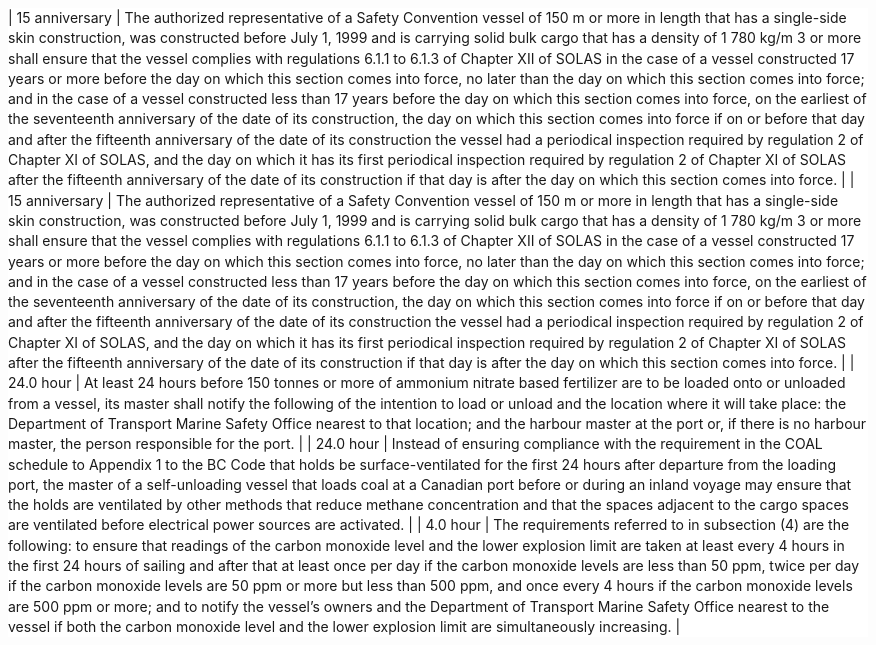 | 15 anniversary | The authorized representative of a Safety Convention vessel of 150 m or more in length that has a single-side skin construction, was constructed before July 1, 1999 and is carrying solid bulk cargo that has a density of 1 780 kg/m 3  or more shall ensure that the vessel complies with regulations 6.1.1 to 6.1.3 of Chapter XII of SOLAS in the case of a vessel constructed 17 years or more before the day on which this section comes into force, no later than the day on which this section comes into force; and in the case of a vessel constructed less than 17 years before the day on which this section comes into force, on the earliest of the seventeenth anniversary of the date of its construction, the day on which this section comes into force if on or before that day and after the fifteenth anniversary of the date of its construction the vessel had a periodical inspection required by regulation 2 of Chapter XI of SOLAS, and the day on which it has its first periodical inspection required by regulation 2 of Chapter XI of SOLAS after the fifteenth anniversary of the date of its construction if that day is after the day on which this section comes into force. |
| 15 anniversary | The authorized representative of a Safety Convention vessel of 150 m or more in length that has a single-side skin construction, was constructed before July 1, 1999 and is carrying solid bulk cargo that has a density of 1 780 kg/m 3  or more shall ensure that the vessel complies with regulations 6.1.1 to 6.1.3 of Chapter XII of SOLAS in the case of a vessel constructed 17 years or more before the day on which this section comes into force, no later than the day on which this section comes into force; and in the case of a vessel constructed less than 17 years before the day on which this section comes into force, on the earliest of the seventeenth anniversary of the date of its construction, the day on which this section comes into force if on or before that day and after the fifteenth anniversary of the date of its construction the vessel had a periodical inspection required by regulation 2 of Chapter XI of SOLAS, and the day on which it has its first periodical inspection required by regulation 2 of Chapter XI of SOLAS after the fifteenth anniversary of the date of its construction if that day is after the day on which this section comes into force. |
| 24.0 hour      | At least 24 hours before 150 tonnes or more of ammonium nitrate based fertilizer are to be loaded onto or unloaded from a vessel, its master shall notify the following of the intention to load or unload and the location where it will take place: the Department of Transport Marine Safety Office nearest to that location; and the harbour master at the port or, if there is no harbour master, the person responsible for the port.                                                                                                                                                                                                                                                                                                                                                                                                                                                                                                                                                                                                                                                                                                                                                                      |
| 24.0 hour      | Instead of ensuring compliance with the requirement in the COAL schedule to Appendix 1 to the BC Code that holds be surface-ventilated for the first 24 hours after departure from the loading port, the master of a self-unloading vessel that loads coal at a Canadian port before or during an inland voyage may ensure that the holds are ventilated by other methods that reduce methane concentration and that the spaces adjacent to the cargo spaces are ventilated before electrical power sources are activated.                                                                                                                                                                                                                                                                                                                                                                                                                                                                                                                                                                                                                                                                                       |
| 4.0 hour       | The requirements referred to in subsection (4) are the following: to ensure that readings of the carbon monoxide level and the lower explosion limit are taken at least every 4 hours in the first 24 hours of sailing and after that at least once per day if the carbon monoxide levels are less than 50 ppm, twice per day if the carbon monoxide levels are 50 ppm or more but less than 500 ppm, and once every 4 hours if the carbon monoxide levels are 500 ppm or more; and to notify the vessel’s owners and the Department of Transport Marine Safety Office nearest to the vessel if both the carbon monoxide level and the lower explosion limit are simultaneously increasing.                                                                                                                                                                                                                                                                                                                                                                                                                                                                                                                      |